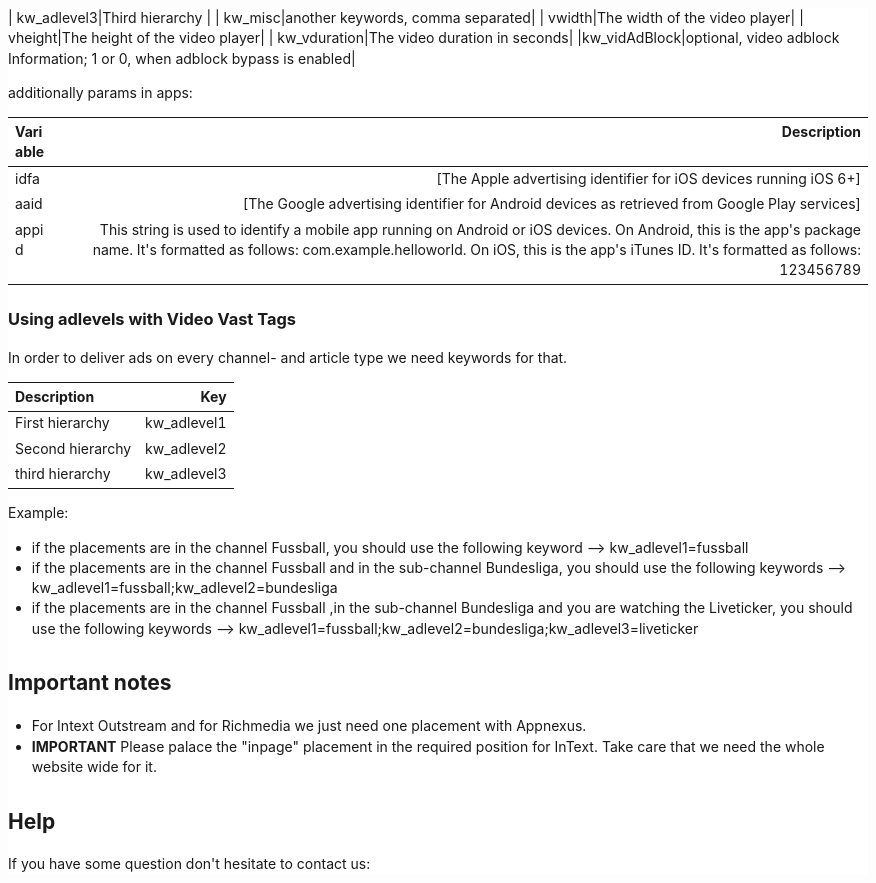 | kw_adlevel3|Third hierarchy |
| kw_misc|another keywords, comma separated|
| vwidth|The width of the video player|
| vheight|The height of the video player|
| kw_vduration|The video duration in seconds|
|kw_vidAdBlock|optional, video adblock Information; 1 or 0, when adblock bypass is enabled|

additionally params in apps:

| Variable|Description|
| :------------- |-------------:|
|idfa| [The Apple advertising identifier for iOS devices running iOS 6+]|
|aaid| [The Google advertising identifier for Android devices as retrieved from Google Play services]|
|appid| This string is used to identify a mobile app running on Android or iOS devices. On Android, this is the app's package name. It's formatted as follows: com.example.helloworld. On iOS, this is the app's iTunes ID. It's formatted as follows: 123456789|


### Using adlevels with Video Vast Tags
In order to deliver ads on every channel- and article type we need keywords for that.

| Description|Key|
| :------------- |-------------:|
| First hierarchy  |kw_adlevel1 |
| Second hierarchy  |kw_adlevel2 |
| third hierarchy |kw_adlevel3 |

Example:
- if the placements are in the channel Fussball, you should use the following keyword --> kw_adlevel1=fussball
- if the placements are in the channel Fussball and in the sub-channel Bundesliga, you should use the following keywords --> kw_adlevel1=fussball;kw_adlevel2=bundesliga
- if the placements are in the channel Fussball ,in the sub-channel Bundesliga and you are watching the Liveticker, you should use the following keywords --> kw_adlevel1=fussball;kw_adlevel2=bundesliga;kw_adlevel3=liveticker


## Important notes

- For Intext Outstream and for Richmedia we just need one placement with Appnexus.
- __IMPORTANT__ Please palace the "inpage" placement in the required position for InText. Take care that we need the whole website wide for it.

## Help

If you have some question don't hesitate to contact us:
